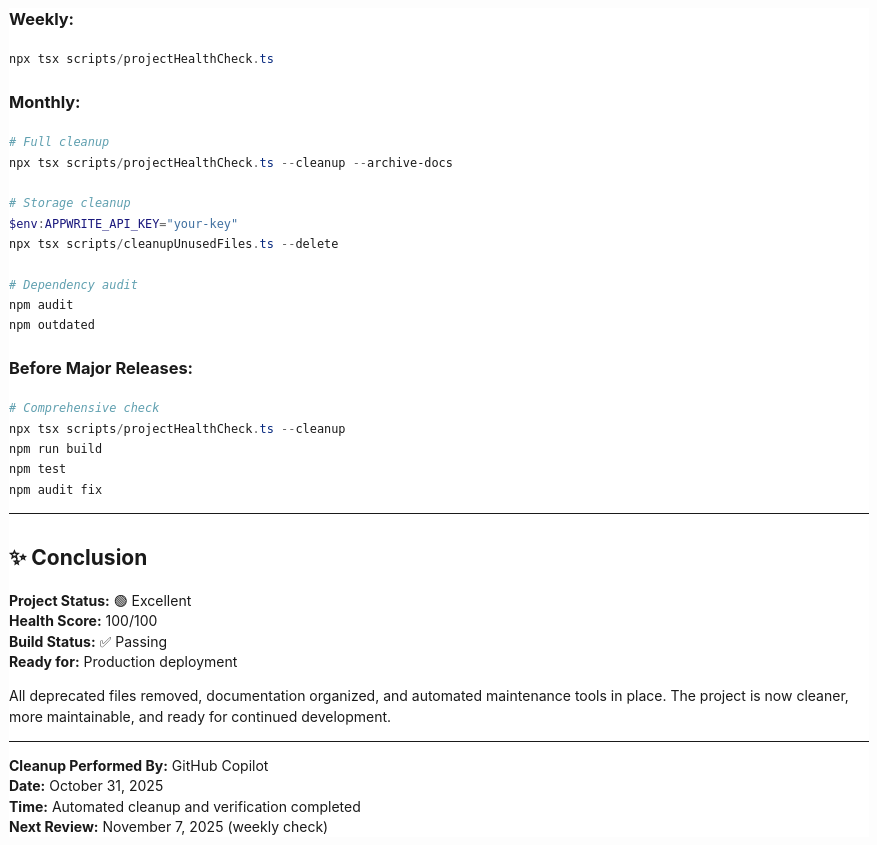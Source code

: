 ### Weekly:
```powershell
npx tsx scripts/projectHealthCheck.ts
```

### Monthly:
```powershell
# Full cleanup
npx tsx scripts/projectHealthCheck.ts --cleanup --archive-docs

# Storage cleanup
$env:APPWRITE_API_KEY="your-key"
npx tsx scripts/cleanupUnusedFiles.ts --delete

# Dependency audit
npm audit
npm outdated
```

### Before Major Releases:
```powershell
# Comprehensive check
npx tsx scripts/projectHealthCheck.ts --cleanup
npm run build
npm test
npm audit fix
```

---

## ✨ Conclusion

**Project Status:** 🟢 Excellent  
**Health Score:** 100/100  
**Build Status:** ✅ Passing  
**Ready for:** Production deployment

All deprecated files removed, documentation organized, and automated maintenance tools in place. The project is now cleaner, more maintainable, and ready for continued development.

---

**Cleanup Performed By:** GitHub Copilot  
**Date:** October 31, 2025  
**Time:** Automated cleanup and verification completed  
**Next Review:** November 7, 2025 (weekly check)
